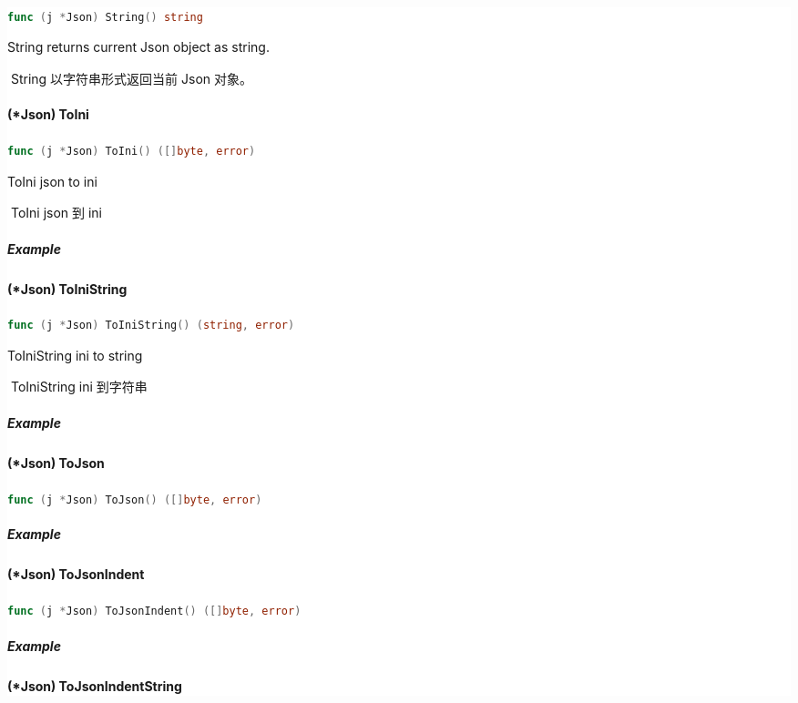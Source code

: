 ```go
func (j *Json) String() string
```

String returns current Json object as string.

​	String 以字符串形式返回当前 Json 对象。

#### (*Json) ToIni

```go
func (j *Json) ToIni() ([]byte, error)
```

ToIni json to ini

​	ToIni json 到 ini

##### Example

``` go
```

#### (*Json) ToIniString

```go
func (j *Json) ToIniString() (string, error)
```

ToIniString ini to string

​	ToIniString ini 到字符串

##### Example

``` go
```

#### (*Json) ToJson

```go
func (j *Json) ToJson() ([]byte, error)
```

##### Example

``` go
```

#### (*Json) ToJsonIndent

```go
func (j *Json) ToJsonIndent() ([]byte, error)
```

##### Example

``` go
```

#### (*Json) ToJsonIndentString
